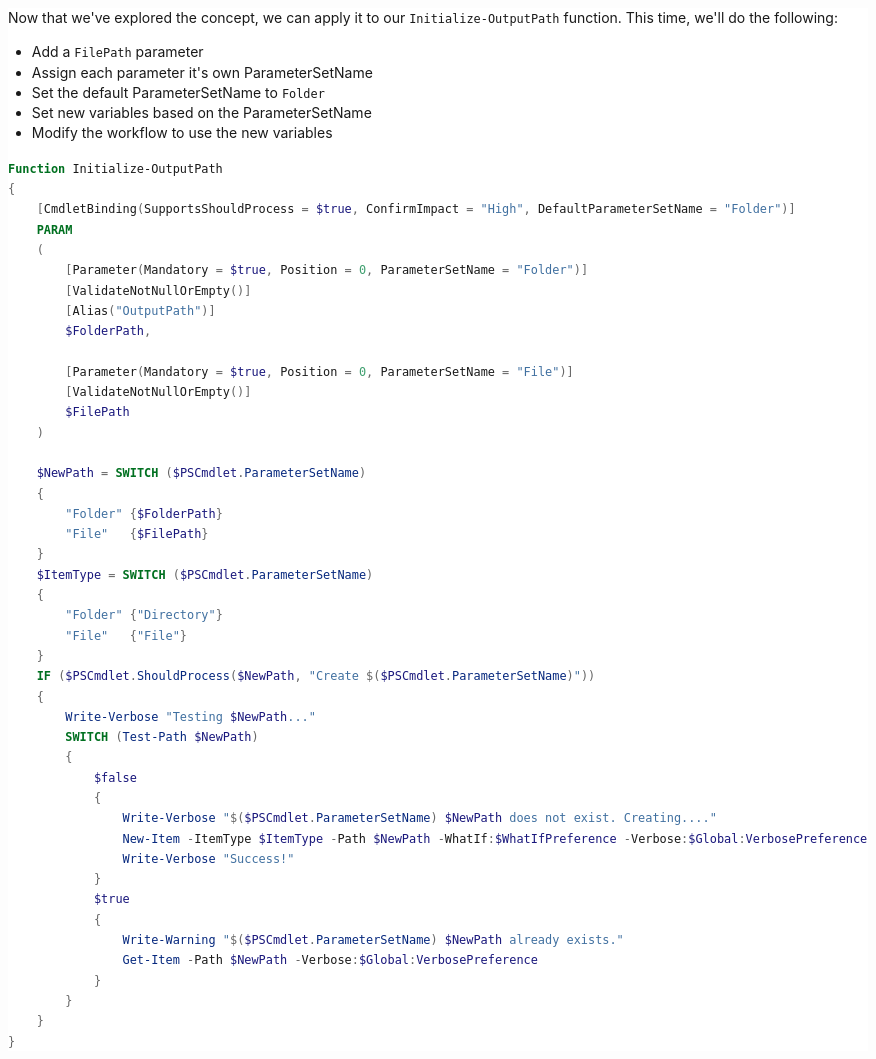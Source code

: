 Now that we've explored the concept, we can apply it to our `Initialize-OutputPath` function. This time, we'll do the following:
- Add a `FilePath` parameter
- Assign each parameter it's own ParameterSetName
- Set the default ParameterSetName to `Folder`
- Set new variables based on the ParameterSetName
- Modify the workflow to use the new variables
```powershell
Function Initialize-OutputPath
{
    [CmdletBinding(SupportsShouldProcess = $true, ConfirmImpact = "High", DefaultParameterSetName = "Folder")]
    PARAM
    (
        [Parameter(Mandatory = $true, Position = 0, ParameterSetName = "Folder")]
        [ValidateNotNullOrEmpty()]
        [Alias("OutputPath")]
        $FolderPath,

        [Parameter(Mandatory = $true, Position = 0, ParameterSetName = "File")]
        [ValidateNotNullOrEmpty()]
        $FilePath
    )

    $NewPath = SWITCH ($PSCmdlet.ParameterSetName)
    {
        "Folder" {$FolderPath}
        "File"   {$FilePath}
    }
    $ItemType = SWITCH ($PSCmdlet.ParameterSetName)
    {
        "Folder" {"Directory"}
        "File"   {"File"}
    }
    IF ($PSCmdlet.ShouldProcess($NewPath, "Create $($PSCmdlet.ParameterSetName)"))
    {
        Write-Verbose "Testing $NewPath..."
        SWITCH (Test-Path $NewPath)
        {
            $false
            {
                Write-Verbose "$($PSCmdlet.ParameterSetName) $NewPath does not exist. Creating...."
                New-Item -ItemType $ItemType -Path $NewPath -WhatIf:$WhatIfPreference -Verbose:$Global:VerbosePreference
                Write-Verbose "Success!"
            }
            $true
            {
                Write-Warning "$($PSCmdlet.ParameterSetName) $NewPath already exists."
                Get-Item -Path $NewPath -Verbose:$Global:VerbosePreference
            }
        }
    }
}
```
